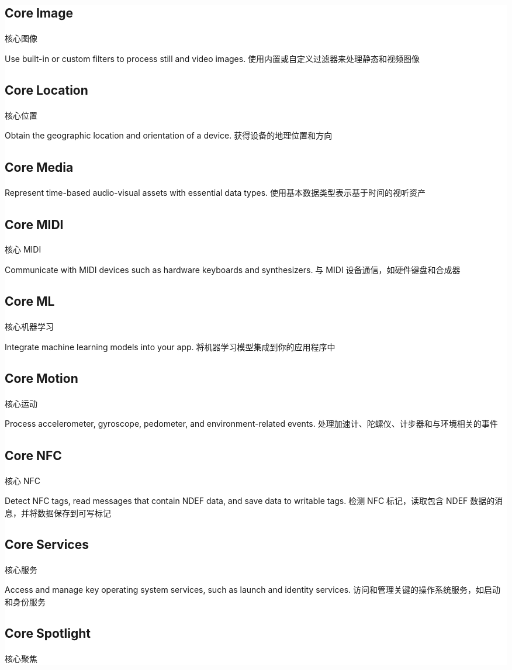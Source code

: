 ## Core Image

核心图像

Use built-in or custom filters to process still and video images. 使用内置或自定义过滤器来处理静态和视频图像

## Core Location

核心位置

Obtain the geographic location and orientation of a device. 获得设备的地理位置和方向

## Core Media

Represent time-based audio-visual assets with essential data types. 使用基本数据类型表示基于时间的视听资产

## Core MIDI

核心 MIDI

Communicate with MIDI devices such as hardware keyboards and synthesizers. 与 MIDI 设备通信，如硬件键盘和合成器

## Core ML

核心机器学习

Integrate machine learning models into your app. 将机器学习模型集成到你的应用程序中

## Core Motion

核心运动

Process accelerometer, gyroscope, pedometer, and environment-related events. 处理加速计、陀螺仪、计步器和与环境相关的事件

## Core NFC

核心 NFC

Detect NFC tags, read messages that contain NDEF data, and save data to writable tags. 检测 NFC 标记，读取包含 NDEF 数据的消息，并将数据保存到可写标记

## Core Services

核心服务

Access and manage key operating system services, such as launch and identity services. 访问和管理关键的操作系统服务，如启动和身份服务

## Core Spotlight

核心聚焦
